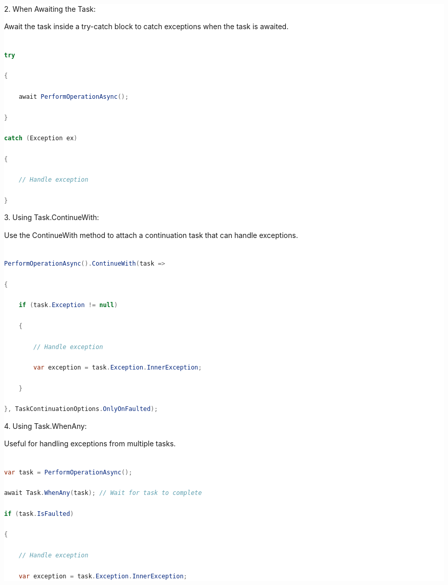 ```csharp
```

2\. When Awaiting the Task:

Await the task inside a try-catch block to catch exceptions when the task is awaited.

```csharp

try

{

    await PerformOperationAsync();

}

catch (Exception ex)

{

    // Handle exception

}

```

3\. Using Task.ContinueWith:

Use the ContinueWith method to attach a continuation task that can handle exceptions.

```csharp

PerformOperationAsync().ContinueWith(task =>

{

    if (task.Exception != null)

    {

        // Handle exception

        var exception = task.Exception.InnerException;

    }

}, TaskContinuationOptions.OnlyOnFaulted);

```

4\. Using Task.WhenAny:

Useful for handling exceptions from multiple tasks.

```csharp

var task = PerformOperationAsync();

await Task.WhenAny(task); // Wait for task to complete

if (task.IsFaulted)

{

    // Handle exception

    var exception = task.Exception.InnerException;

```
